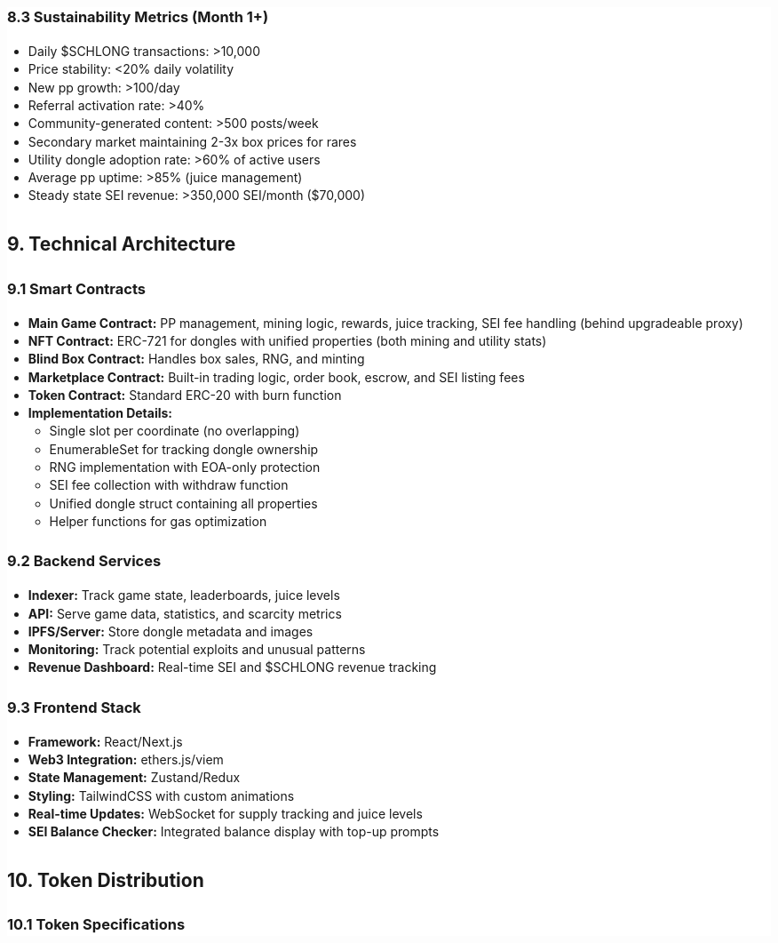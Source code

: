 ### **8.3 Sustainability Metrics (Month 1+)**

* Daily $SCHLONG transactions: \>10,000  
* Price stability: \<20% daily volatility  
* New pp growth: \>100/day  
* Referral activation rate: \>40%  
* Community-generated content: \>500 posts/week  
* Secondary market maintaining 2-3x box prices for rares  
* Utility dongle adoption rate: \>60% of active users  
* Average pp uptime: \>85% (juice management)  
* Steady state SEI revenue: \>350,000 SEI/month ($70,000)

## **9\. Technical Architecture**

### **9.1 Smart Contracts**

* **Main Game Contract:** PP management, mining logic, rewards, juice tracking, SEI fee handling (behind upgradeable proxy)  
* **NFT Contract:** ERC-721 for dongles with unified properties (both mining and utility stats)  
* **Blind Box Contract:** Handles box sales, RNG, and minting  
* **Marketplace Contract:** Built-in trading logic, order book, escrow, and SEI listing fees  
* **Token Contract:** Standard ERC-20 with burn function  
* **Implementation Details:**  
  * Single slot per coordinate (no overlapping)  
  * EnumerableSet for tracking dongle ownership  
  * RNG implementation with EOA-only protection  
  * SEI fee collection with withdraw function  
  * Unified dongle struct containing all properties  
  * Helper functions for gas optimization

### **9.2 Backend Services**

* **Indexer:** Track game state, leaderboards, juice levels  
* **API:** Serve game data, statistics, and scarcity metrics  
* **IPFS/Server:** Store dongle metadata and images  
* **Monitoring:** Track potential exploits and unusual patterns  
* **Revenue Dashboard:** Real-time SEI and $SCHLONG revenue tracking

### **9.3 Frontend Stack**

* **Framework:** React/Next.js  
* **Web3 Integration:** ethers.js/viem  
* **State Management:** Zustand/Redux  
* **Styling:** TailwindCSS with custom animations  
* **Real-time Updates:** WebSocket for supply tracking and juice levels  
* **SEI Balance Checker:** Integrated balance display with top-up prompts

## **10\. Token Distribution**

### **10.1 Token Specifications**
